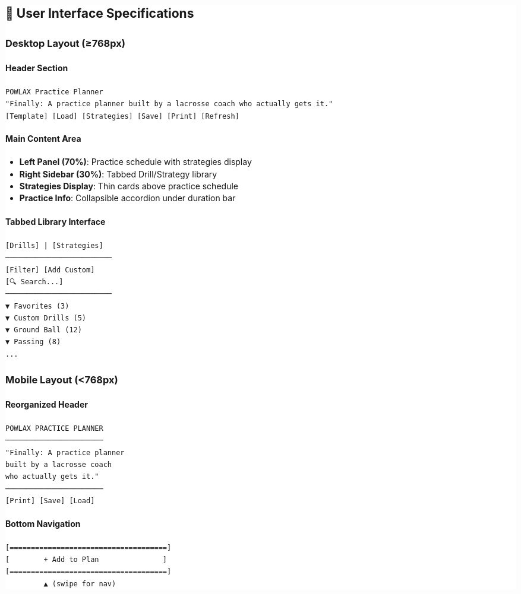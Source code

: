 
## 📱 User Interface Specifications

### Desktop Layout (≥768px)

#### Header Section
```
POWLAX Practice Planner
"Finally: A practice planner built by a lacrosse coach who actually gets it."
[Template] [Load] [Strategies] [Save] [Print] [Refresh]
```

#### Main Content Area
- **Left Panel (70%)**: Practice schedule with strategies display
- **Right Sidebar (30%)**: Tabbed Drill/Strategy library
- **Strategies Display**: Thin cards above practice schedule
- **Practice Info**: Collapsible accordion under duration bar

#### Tabbed Library Interface
```
[Drills] | [Strategies]
─────────────────────────
[Filter] [Add Custom] 
[🔍 Search...]
─────────────────────────
▼ Favorites (3)
▼ Custom Drills (5)
▼ Ground Ball (12)
▼ Passing (8)
...
```

### Mobile Layout (<768px)

#### Reorganized Header
```
POWLAX PRACTICE PLANNER
───────────────────────
"Finally: A practice planner 
built by a lacrosse coach 
who actually gets it."
───────────────────────
[Print] [Save] [Load]
```

#### Bottom Navigation
```
[=====================================]
[        + Add to Plan               ]
[=====================================]
         ▲ (swipe for nav)
```
